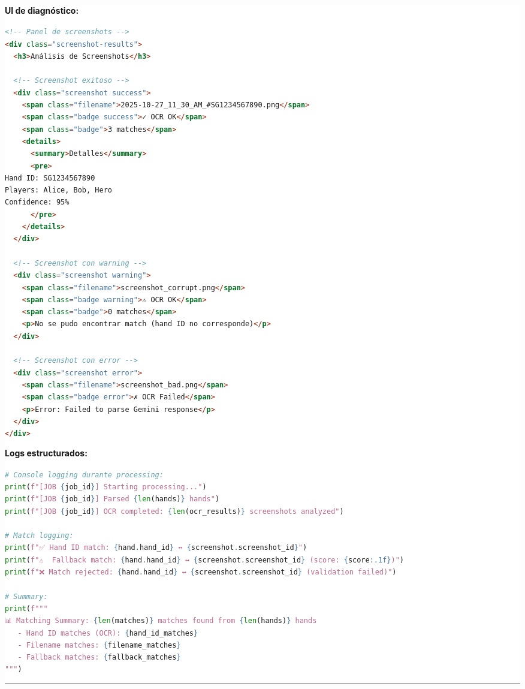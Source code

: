 ```python
```

**UI de diagnóstico:**
```html
<!-- Panel de screenshots -->
<div class="screenshot-results">
  <h3>Análisis de Screenshots</h3>

  <!-- Screenshot exitoso -->
  <div class="screenshot success">
    <span class="filename">2025-10-27_11_30_AM_#SG1234567890.png</span>
    <span class="badge success">✓ OCR OK</span>
    <span class="badge">3 matches</span>
    <details>
      <summary>Detalles</summary>
      <pre>
Hand ID: SG1234567890
Players: Alice, Bob, Hero
Confidence: 95%
      </pre>
    </details>
  </div>

  <!-- Screenshot con warning -->
  <div class="screenshot warning">
    <span class="filename">screenshot_corrupt.png</span>
    <span class="badge warning">⚠ OCR OK</span>
    <span class="badge">0 matches</span>
    <p>No se pudo encontrar match (hand ID no corresponde)</p>
  </div>

  <!-- Screenshot con error -->
  <div class="screenshot error">
    <span class="filename">screenshot_bad.png</span>
    <span class="badge error">✗ OCR Failed</span>
    <p>Error: Failed to parse Gemini response</p>
  </div>
</div>
```

**Logs estructurados:**
```python
# Console logging durante processing:
print(f"[JOB {job_id}] Starting processing...")
print(f"[JOB {job_id}] Parsed {len(hands)} hands")
print(f"[JOB {job_id}] OCR completed: {len(ocr_results)} screenshots analyzed")

# Match logging:
print(f"✅ Hand ID match: {hand.hand_id} ↔ {screenshot.screenshot_id}")
print(f"⚠️  Fallback match: {hand.hand_id} ↔ {screenshot.screenshot_id} (score: {score:.1f})")
print(f"❌ Match rejected: {hand.hand_id} ↔ {screenshot.screenshot_id} (validation failed)")

# Summary:
print(f"""
📊 Matching Summary: {len(matches)} matches found from {len(hands)} hands
   - Hand ID matches (OCR): {hand_id_matches}
   - Filename matches: {filename_matches}
   - Fallback matches: {fallback_matches}
""")
```

---